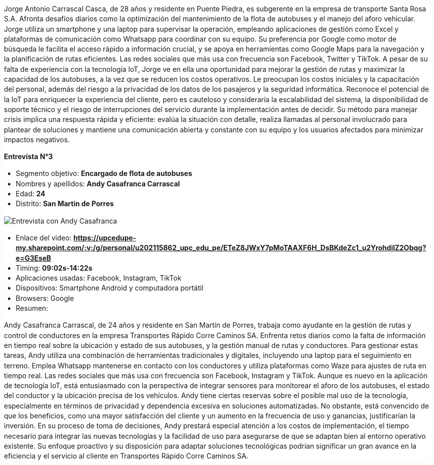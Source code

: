 Jorge Antonio Carrascal Casca, de 28 años y residente en Puente Piedra, es subgerente en la empresa de transporte Santa Rosa S.A. Afronta desafíos diarios como la optimización del mantenimiento de la flota de autobuses y el manejo del aforo vehicular. Jorge utiliza un smartphone y una laptop para supervisar la operación, empleando aplicaciones de gestión como Excel y plataformas de comunicación como Whatsapp para coordinar con su equipo. Su preferencia por Google como motor de búsqueda le facilita el acceso rápido a información crucial, y se apoya en herramientas como Google Maps para la navegación y la planificación de rutas eficientes. Las redes sociales que más usa con frecuencia son Facebook, Twitter  y TikTok. A pesar de su falta de experiencia con la tecnología IoT, Jorge ve en ella una oportunidad para mejorar la gestión de rutas y maximizar la capacidad de los autobuses, a la vez que se reducen los costos operativos. Le preocupan los costos iniciales y la capacitación del personal, además del riesgo a la privacidad de los datos de los pasajeros y la seguridad informática. Reconoce el potencial de la IoT para enriquecer la experiencia del cliente, pero es cauteloso y consideraría la escalabilidad del sistema, la disponibilidad de soporte técnico y el riesgo de interrupciones del servicio durante la implementación antes de decidir. Su método para manejar crisis implica una respuesta rápida y eficiente: evalúa la situación con detalle, realiza llamadas al personal involucrado para plantear de soluciones y mantiene una comunicación abierta y constante con su equipo y los usuarios afectados para minimizar impactos negativos.

**Entrevista N°3**

- Segmento objetivo: **Encargado de flota de autobuses**
- Nombres y apellidos: **Andy Casafranca Carrascal**
- Edad: **24**
- Distrito: **San Martin de Porres**


![Entrevista con Andy Casafranca](https://raw.githubusercontent.com/TechSolutions-2024-I-IOT/upc-pre-202401-si572-WS71-techsolutions-report/feature/2.2.interviews/Resources/interviews/andy-casafranca-interview.png)

- Enlace del video: **https://upcedupe-my.sharepoint.com/:v:/g/personal/u202115862_upc_edu_pe/ETeZ8JWxY7pMoTAAXF6H_DsBKdeZc1_u2YrohdilZ2Obqg?e=G3EseB**
- Timing: **09:02s-14:22s**
- Aplicaciones usadas: Facebook, Instagram, TikTok
- Dispositivos: Smartphone Android y computadora portátil
- Browsers: Google
- Resumen:

Andy Casafranca Carrascal, de 24 años y residente en San Martín de Porres, trabaja como ayudante en la gestión de rutas y control de conductores en la empresa Transportes Rápido Corre Caminos SA. Enfrenta retos diarios como la falta de información en tiempo real sobre la ubicación y estado de sus autobuses, y la gestión manual de rutas y conductores. Para gestionar estas tareas, Andy utiliza una combinación de herramientas tradicionales y digitales, incluyendo una laptop para el seguimiento en terreno. Emplea Whatsapp mantenerse en contacto con los conductores y utiliza plataformas como Waze para ajustes de ruta en tiempo real. Las redes sociales que más usa con frecuencia son Facebook, Instagram y TikTok. Aunque es nuevo en la aplicación de tecnología IoT, está entusiasmado con la perspectiva de integrar sensores para monitorear el aforo de los autobuses, el estado del conductor y la ubicación precisa de los vehículos. Andy tiene ciertas reservas sobre el posible mal uso de la tecnología, especialmente en términos de privacidad y dependencia excesiva en soluciones automatizadas. No obstante, está convencido de que los beneficios, como una mayor satisfacción del cliente y un aumento en la frecuencia de uso y ganancias, justificarían la inversión. En su proceso de toma de decisiones, Andy prestará especial atención a los costos de implementación, el tiempo necesario para integrar las nuevas tecnologías y la facilidad de uso para asegurarse de que se adaptan bien al entorno operativo existente. Su enfoque proactivo y su disposición para adaptar soluciones tecnológicas podrían significar un gran avance en la eficiencia y el servicio al cliente en Transportes Rápido Corre Caminos SA.
